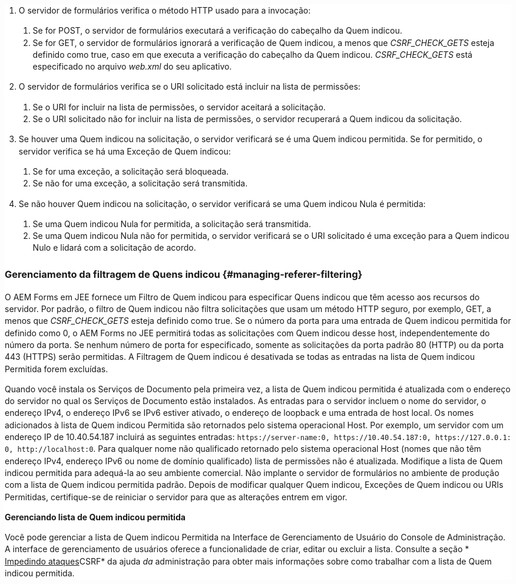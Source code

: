 1. O servidor de formulários verifica o método HTTP usado para a invocação:

   1. Se for POST, o servidor de formulários executará a verificação do cabeçalho da Quem indicou.
   1. Se for GET, o servidor de formulários ignorará a verificação de Quem indicou, a menos que *CSRF_CHECK_GETS* esteja definido como true, caso em que executa a verificação do cabeçalho da Quem indicou. *CSRF_CHECK_GETS* está especificado no arquivo *web.xml* do seu aplicativo.

1. O servidor de formulários verifica se o URI solicitado está incluir na lista de permissões:

   1. Se o URI for incluir na lista de permissões, o servidor aceitará a solicitação.
   1. Se o URI solicitado não for incluir na lista de permissões, o servidor recuperará a Quem indicou da solicitação.

1. Se houver uma Quem indicou na solicitação, o servidor verificará se é uma Quem indicou permitida. Se for permitido, o servidor verifica se há uma Exceção de Quem indicou:

   1. Se for uma exceção, a solicitação será bloqueada.
   1. Se não for uma exceção, a solicitação será transmitida.

1. Se não houver Quem indicou na solicitação, o servidor verificará se uma Quem indicou Nula é permitida:

   1. Se uma Quem indicou Nula for permitida, a solicitação será transmitida.
   1. Se uma Quem indicou Nula não for permitida, o servidor verificará se o URI solicitado é uma exceção para a Quem indicou Nulo e lidará com a solicitação de acordo.

### Gerenciamento da filtragem de Quens indicou {#managing-referer-filtering}

O AEM Forms em JEE fornece um Filtro de Quem indicou para especificar Quens indicou que têm acesso aos recursos do servidor. Por padrão, o filtro de Quem indicou não filtra solicitações que usam um método HTTP seguro, por exemplo, GET, a menos que *CSRF_CHECK_GETS* esteja definido como true. Se o número da porta para uma entrada de Quem indicou permitida for definido como 0, o AEM Forms no JEE permitirá todas as solicitações com Quem indicou desse host, independentemente do número da porta. Se nenhum número de porta for especificado, somente as solicitações da porta padrão 80 (HTTP) ou da porta 443 (HTTPS) serão permitidas. A Filtragem de Quem indicou é desativada se todas as entradas na lista de Quem indicou Permitida forem excluídas.

Quando você instala os Serviços de Documento pela primeira vez, a lista de Quem indicou permitida é atualizada com o endereço do servidor no qual os Serviços de Documento estão instalados. As entradas para o servidor incluem o nome do servidor, o endereço IPv4, o endereço IPv6 se IPv6 estiver ativado, o endereço de loopback e uma entrada de host local. Os nomes adicionados à lista de Quem indicou Permitida são retornados pelo sistema operacional Host. Por exemplo, um servidor com um endereço IP de 10.40.54.187 incluirá as seguintes entradas: `https://server-name:0, https://10.40.54.187:0, https://127.0.0.1:0, http://localhost:0`. Para qualquer nome não qualificado retornado pelo sistema operacional Host (nomes que não têm endereço IPv4, endereço IPv6 ou nome de domínio qualificado) lista de permissões não é atualizada. Modifique a lista de Quem indicou permitida para adequá-la ao seu ambiente comercial. Não implante o servidor de formulários no ambiente de produção com a lista de Quem indicou permitida padrão. Depois de modificar qualquer Quem indicou, Exceções de Quem indicou ou URIs Permitidas, certifique-se de reiniciar o servidor para que as alterações entrem em vigor.

**Gerenciando lista de Quem indicou permitida**

Você pode gerenciar a lista de Quem indicou Permitida na Interface de Gerenciamento de Usuário do Console de Administração. A interface de gerenciamento de usuários oferece a funcionalidade de criar, editar ou excluir a lista. Consulte a seção * [Impedindo ataques](/help/forms/using/admin-help/preventing-csrf-attacks.md)CSRF* da ajuda *da* administração para obter mais informações sobre como trabalhar com a lista de Quem indicou permitida.
